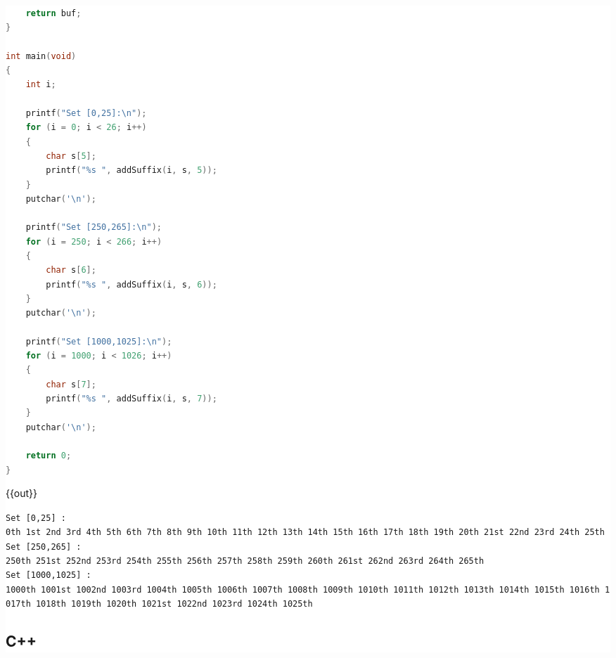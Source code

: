```c
    return buf;
}

int main(void)
{
    int i;

    printf("Set [0,25]:\n");
    for (i = 0; i < 26; i++)
    {
        char s[5];
        printf("%s ", addSuffix(i, s, 5));
    }
    putchar('\n');

    printf("Set [250,265]:\n");
    for (i = 250; i < 266; i++)
    {
        char s[6];
        printf("%s ", addSuffix(i, s, 6));
    }
    putchar('\n');

    printf("Set [1000,1025]:\n");
    for (i = 1000; i < 1026; i++)
    {
        char s[7];
        printf("%s ", addSuffix(i, s, 7));
    }
    putchar('\n');

    return 0;
}
```

{{out}}

```txt
Set [0,25] :
0th 1st 2nd 3rd 4th 5th 6th 7th 8th 9th 10th 11th 12th 13th 14th 15th 16th 17th 18th 19th 20th 21st 22nd 23rd 24th 25th
Set [250,265] :
250th 251st 252nd 253rd 254th 255th 256th 257th 258th 259th 260th 261st 262nd 263rd 264th 265th
Set [1000,1025] :
1000th 1001st 1002nd 1003rd 1004th 1005th 1006th 1007th 1008th 1009th 1010th 1011th 1012th 1013th 1014th 1015th 1016th 1017th 1018th 1019th 1020th 1021st 1022nd 1023rd 1024th 1025th
```



## C++
